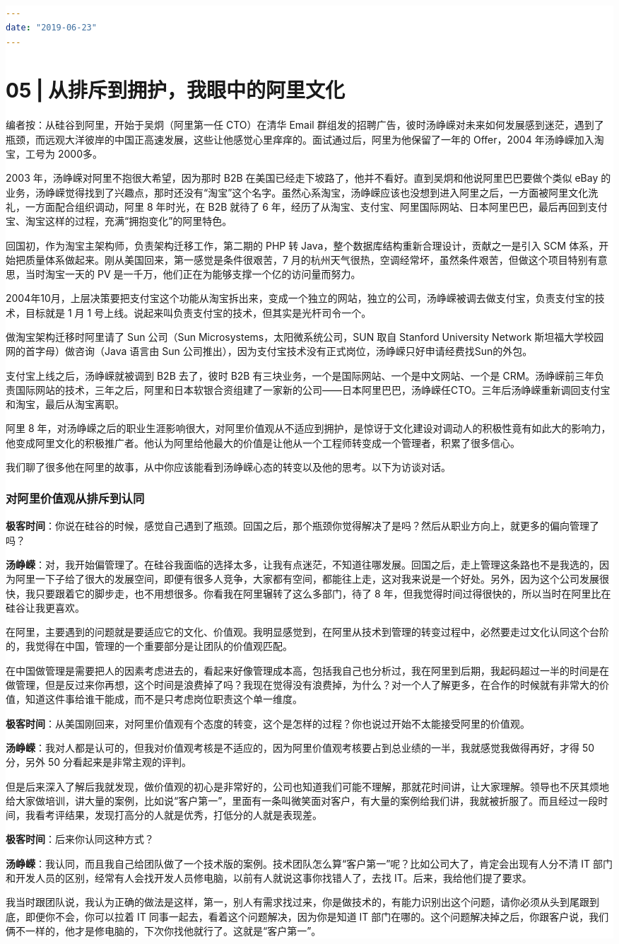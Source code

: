 ```yaml
---
date: "2019-06-23"
---  
```

      
# 05 | 从排斥到拥护，我眼中的阿里文化
编者按：从硅谷到阿里，开始于吴炯（阿里第一任 CTO）在清华 Email 群组发的招聘广告，彼时汤峥嵘对未来如何发展感到迷茫，遇到了瓶颈，而远观大洋彼岸的中国正高速发展，这些让他感觉心里痒痒的。面试通过后，阿里为他保留了一年的 Offer，2004 年汤峥嵘加入淘宝，工号为 2000多。

2003 年，汤峥嵘对阿里不抱很大希望，因为那时 B2B 在美国已经走下坡路了，他并不看好。直到吴炯和他说阿里巴巴要做个类似 eBay 的业务，汤峥嵘觉得找到了兴趣点，那时还没有“淘宝”这个名字。虽然心系淘宝，汤峥嵘应该也没想到进入阿里之后，一方面被阿里文化洗礼，一方面配合组织调动，阿里 8 年时光，在 B2B 就待了 6 年，经历了从淘宝、支付宝、阿里国际网站、日本阿里巴巴，最后再回到支付宝、淘宝这样的过程，充满“拥抱变化”的阿里特色。

回国初，作为淘宝主架构师，负责架构迁移工作，第二期的 PHP 转 Java，整个数据库结构重新合理设计，贡献之一是引入 SCM 体系，开始把质量体系做起来。刚从美国回来，第一感觉是条件很艰苦，7 月的杭州天气很热，空调经常坏，虽然条件艰苦，但做这个项目特别有意思，当时淘宝一天的 PV 是一千万，他们正在为能够支撑一个亿的访问量而努力。



2004年10月，上层决策要把支付宝这个功能从淘宝拆出来，变成一个独立的网站，独立的公司，汤峥嵘被调去做支付宝，负责支付宝的技术，目标就是 1 月 1 号上线。说起来叫负责支付宝的技术，但其实是光杆司令一个。

做淘宝架构迁移时阿里请了 Sun 公司（Sun Microsystems，太阳微系统公司，SUN 取自 Stanford University Network 斯坦福大学校园网的首字母）做咨询（Java 语言由 Sun 公司推出），因为支付宝技术没有正式岗位，汤峥嵘只好申请经费找Sun的外包。

支付宝上线之后，汤峥嵘就被调到 B2B 去了，彼时 B2B 有三块业务，一个是国际网站、一个是中文网站、一个是 CRM。汤峥嵘前三年负责国际网站的技术，三年之后，阿里和日本软银合资组建了一家新的公司——日本阿里巴巴，汤峥嵘任CTO。三年后汤峥嵘重新调回支付宝和淘宝，最后从淘宝离职。

阿里 8 年，对汤峥嵘之后的职业生涯影响很大，对阿里价值观从不适应到拥护，是惊讶于文化建设对调动人的积极性竟有如此大的影响力，他变成阿里文化的积极推广者。他认为阿里给他最大的价值是让他从一个工程师转变成一个管理者，积累了很多信心。

我们聊了很多他在阿里的故事，从中你应该能看到汤峥嵘心态的转变以及他的思考。以下为访谈对话。

### 对阿里价值观从排斥到认同

**极客时间**：你说在硅谷的时候，感觉自己遇到了瓶颈。回国之后，那个瓶颈你觉得解决了是吗？然后从职业方向上，就更多的偏向管理了吗？

**汤峥嵘**：对，我开始偏管理了。在硅谷我面临的选择太多，让我有点迷茫，不知道往哪发展。回国之后，走上管理这条路也不是我选的，因为阿里一下子给了很大的发展空间，即便有很多人竞争，大家都有空间，都能往上走，这对我来说是一个好处。另外，因为这个公司发展很快，我只要跟着它的脚步走，也不用想很多。你看我在阿里辗转了这么多部门，待了 8 年，但我觉得时间过得很快的，所以当时在阿里比在硅谷让我更喜欢。

在阿里，主要遇到的问题就是要适应它的文化、价值观。我明显感觉到，在阿里从技术到管理的转变过程中，必然要走过文化认同这个台阶的，我觉得在中国，管理的一个重要部分是让团队的价值观匹配。

在中国做管理是需要把人的因素考虑进去的，看起来好像管理成本高，包括我自己也分析过，我在阿里到后期，我起码超过一半的时间是在做管理，但是反过来你再想，这个时间是浪费掉了吗？我现在觉得没有浪费掉，为什么？对一个人了解更多，在合作的时候就有非常大的价值，知道这件事给谁干能成，而不是只考虑岗位职责这个单一维度。

**极客时间**：从美国刚回来，对阿里价值观有个态度的转变，这个是怎样的过程？你也说过开始不太能接受阿里的价值观。

**汤峥嵘**：我对人都是认可的，但我对价值观考核是不适应的，因为阿里价值观考核要占到总业绩的一半，我就感觉我做得再好，才得 50 分，另外 50 分看起来是非常主观的评判。

但是后来深入了解后我就发现，做价值观的初心是非常好的，公司也知道我们可能不理解，那就花时间讲，让大家理解。领导也不厌其烦地给大家做培训，讲大量的案例，比如说“客户第一”，里面有一条叫微笑面对客户，有大量的案例给我们讲，我就被折服了。而且经过一段时间，我看考评结果，发现打高分的人就是优秀，打低分的人就是表现差。

**极客时间**：后来你认同这种方式？

**汤峥嵘**：我认同，而且我自己给团队做了一个技术版的案例。技术团队怎么算“客户第一”呢？比如公司大了，肯定会出现有人分不清 IT 部门和开发人员的区别，经常有人会找开发人员修电脑，以前有人就说这事你找错人了，去找 IT。后来，我给他们提了要求。

我当时跟团队说，我认为正确的做法是这样，第一，别人有需求找过来，你是做技术的，有能力识别出这个问题，请你必须从头到尾跟到底，即便你不会，你可以拉着 IT 同事一起去，看着这个问题解决，因为你是知道 IT 部门在哪的。这个问题解决掉之后，你跟客户说，我们俩不一样的，他才是修电脑的，下次你找他就行了。这就是“客户第一”。
